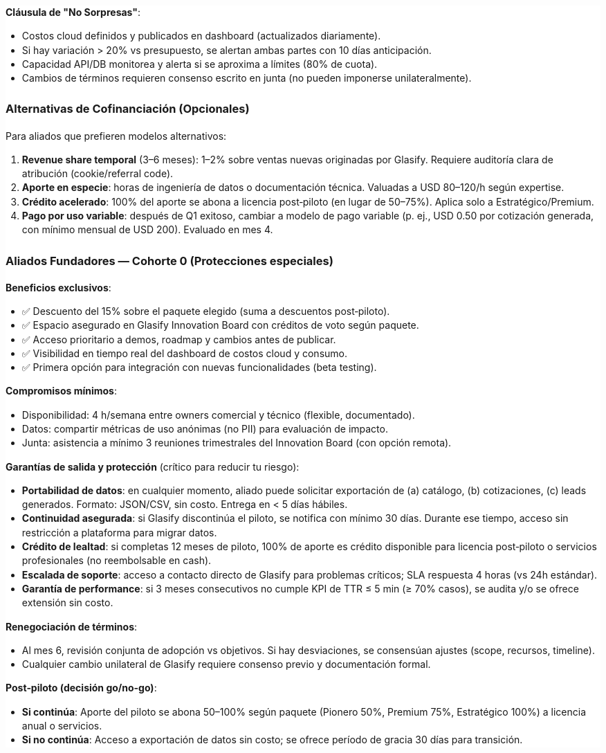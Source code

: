 **Cláusula de "No Sorpresas"**:
- Costos cloud definidos y publicados en dashboard (actualizados diariamente).
- Si hay variación > 20% vs presupuesto, se alertan ambas partes con 10 días anticipación.
- Capacidad API/DB monitorea y alerta si se aproxima a límites (80% de cuota).
- Cambios de términos requieren consenso escrito en junta (no pueden imponerse unilateralmente).

### Alternativas de Cofinanciación (Opcionales)

Para aliados que prefieren modelos alternativos:

1. **Revenue share temporal** (3–6 meses): 1–2% sobre ventas nuevas originadas por Glasify. Requiere auditoría clara de atribución (cookie/referral code).
2. **Aporte en especie**: horas de ingeniería de datos o documentación técnica. Valuadas a USD 80–120/h según expertise.
3. **Crédito acelerado**: 100% del aporte se abona a licencia post‑piloto (en lugar de 50–75%). Aplica solo a Estratégico/Premium.
4. **Pago por uso variable**: después de Q1 exitoso, cambiar a modelo de pago variable (p. ej., USD 0.50 por cotización generada, con mínimo mensual de USD 200). Evaluado en mes 4.

### Aliados Fundadores — Cohorte 0 (Protecciones especiales)

**Beneficios exclusivos**:
- ✅ Descuento del 15% sobre el paquete elegido (suma a descuentos post‑piloto).
- ✅ Espacio asegurado en Glasify Innovation Board con créditos de voto según paquete.
- ✅ Acceso prioritario a demos, roadmap y cambios antes de publicar.
- ✅ Visibilidad en tiempo real del dashboard de costos cloud y consumo.
- ✅ Primera opción para integración con nuevas funcionalidades (beta testing).

**Compromisos mínimos**:
- Disponibilidad: 4 h/semana entre owners comercial y técnico (flexible, documentado).
- Datos: compartir métricas de uso anónimas (no PII) para evaluación de impacto.
- Junta: asistencia a mínimo 3 reuniones trimestrales del Innovation Board (con opción remota).

**Garantías de salida y protección** (crítico para reducir tu riesgo):
- **Portabilidad de datos**: en cualquier momento, aliado puede solicitar exportación de (a) catálogo, (b) cotizaciones, (c) leads generados. Formato: JSON/CSV, sin costo. Entrega en < 5 días hábiles.
- **Continuidad asegurada**: si Glasify discontinúa el piloto, se notifica con mínimo 30 días. Durante ese tiempo, acceso sin restricción a plataforma para migrar datos.
- **Crédito de lealtad**: si completas 12 meses de piloto, 100% de aporte es crédito disponible para licencia post‑piloto o servicios profesionales (no reembolsable en cash).
- **Escalada de soporte**: acceso a contacto directo de Glasify para problemas críticos; SLA respuesta 4 horas (vs 24h estándar).
- **Garantía de performance**: si 3 meses consecutivos no cumple KPI de TTR ≤ 5 min (≥ 70% casos), se audita y/o se ofrece extensión sin costo.

**Renegociación de términos**:
- Al mes 6, revisión conjunta de adopción vs objetivos. Si hay desviaciones, se consensúan ajustes (scope, recursos, timeline).
- Cualquier cambio unilateral de Glasify requiere consenso previo y documentación formal.

**Post‑piloto (decisión go/no-go)**:
- **Si continúa**: Aporte del piloto se abona 50–100% según paquete (Pionero 50%, Premium 75%, Estratégico 100%) a licencia anual o servicios.
- **Si no continúa**: Acceso a exportación de datos sin costo; se ofrece período de gracia 30 días para transición.
